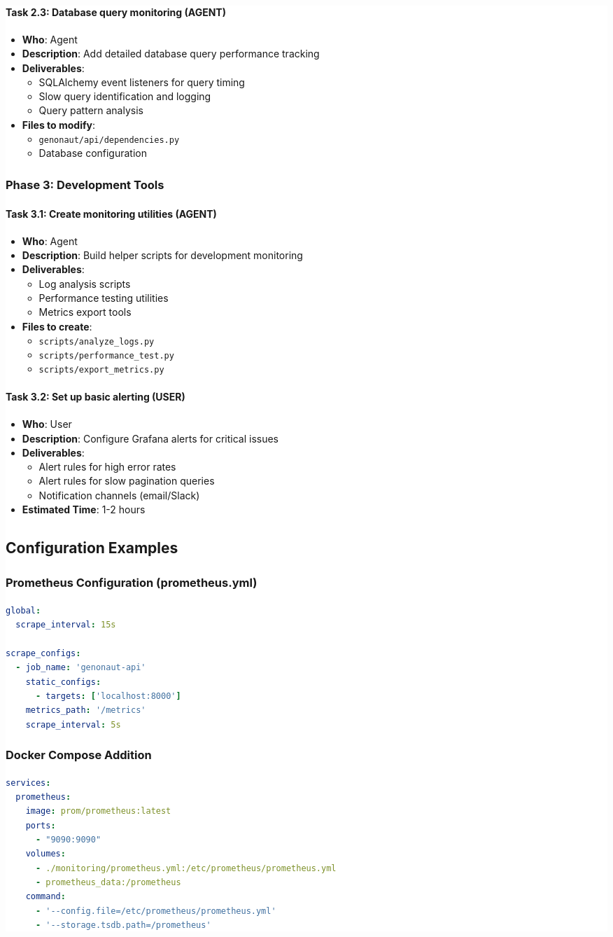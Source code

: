 #### Task 2.3: Database query monitoring (AGENT)
- **Who**: Agent
- **Description**: Add detailed database query performance tracking
- **Deliverables**:
  - SQLAlchemy event listeners for query timing
  - Slow query identification and logging
  - Query pattern analysis
- **Files to modify**:
  - `genonaut/api/dependencies.py`
  - Database configuration

### Phase 3: Development Tools

#### Task 3.1: Create monitoring utilities (AGENT)
- **Who**: Agent
- **Description**: Build helper scripts for development monitoring
- **Deliverables**:
  - Log analysis scripts
  - Performance testing utilities
  - Metrics export tools
- **Files to create**:
  - `scripts/analyze_logs.py`
  - `scripts/performance_test.py`
  - `scripts/export_metrics.py`

#### Task 3.2: Set up basic alerting (USER)
- **Who**: User
- **Description**: Configure Grafana alerts for critical issues
- **Deliverables**:
  - Alert rules for high error rates
  - Alert rules for slow pagination queries
  - Notification channels (email/Slack)
- **Estimated Time**: 1-2 hours

## Configuration Examples

### Prometheus Configuration (prometheus.yml)
```yaml
global:
  scrape_interval: 15s

scrape_configs:
  - job_name: 'genonaut-api'
    static_configs:
      - targets: ['localhost:8000']
    metrics_path: '/metrics'
    scrape_interval: 5s
```

### Docker Compose Addition
```yaml
services:
  prometheus:
    image: prom/prometheus:latest
    ports:
      - "9090:9090"
    volumes:
      - ./monitoring/prometheus.yml:/etc/prometheus/prometheus.yml
      - prometheus_data:/prometheus
    command:
      - '--config.file=/etc/prometheus/prometheus.yml'
      - '--storage.tsdb.path=/prometheus'
```